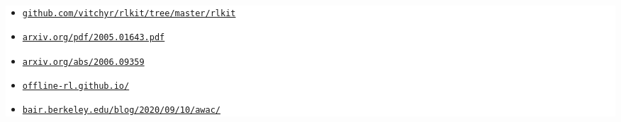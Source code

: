 +   [`github.com/vitchyr/rlkit/tree/master/rlkit`](https://github.com/vitchyr/rlkit/tree/master/rlkit)

+   [`arxiv.org/pdf/2005.01643.pdf`](https://arxiv.org/pdf/2005.01643.pdf)

+   [`arxiv.org/abs/2006.09359`](https://arxiv.org/abs/2006.09359)

+   [`offline-rl.github.io/`](https://offline-rl.github.io/)

+   [`bair.berkeley.edu/blog/2020/09/10/awac/`](https://bair.berkeley.edu/blog/2020/09/10/awac/)
